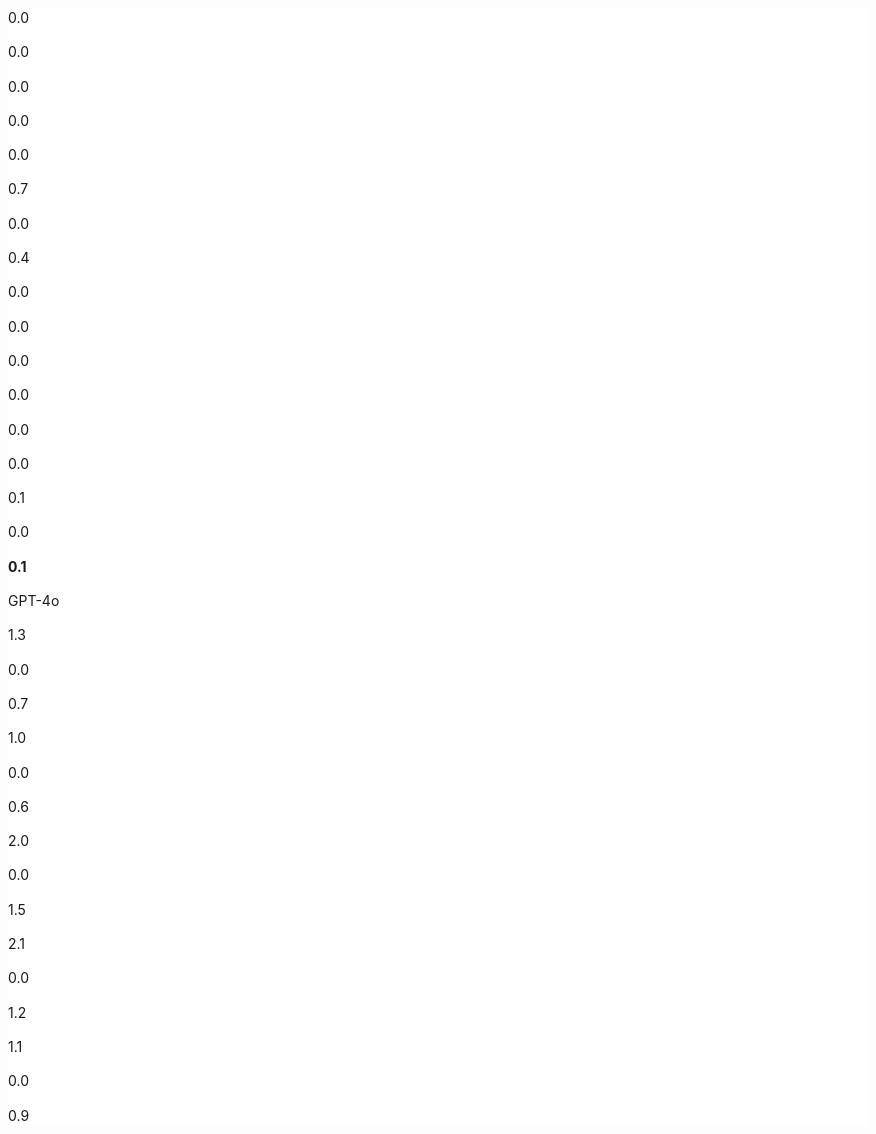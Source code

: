 0.0

0.0

0.0

0.0

0.0

0.7

0.0

0.4

0.0

0.0

0.0

0.0

0.0

0.0

0.1

0.0

**0.1**

GPT-4o

1.3

0.0

0.7

1.0

0.0

0.6

2.0

0.0

1.5

2.1

0.0

1.2

1.1

0.0

0.9
